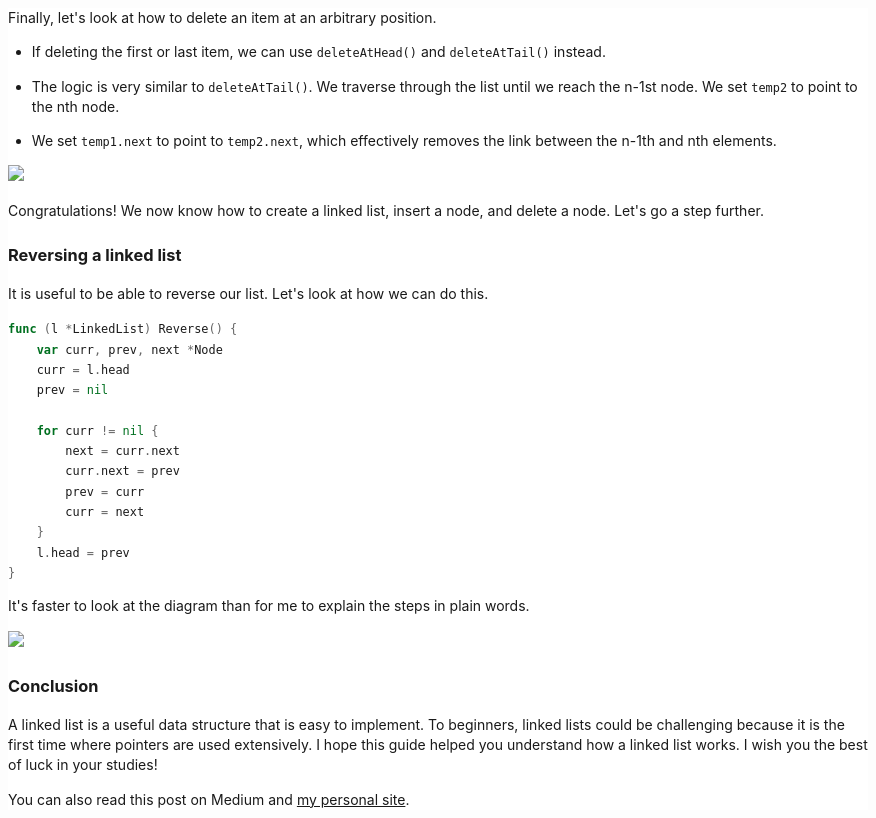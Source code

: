 Finally, let's look at how to delete an item at an arbitrary position.

- If deleting the first or last item, we can use `deleteAtHead()` and `deleteAtTail()` instead.

- The logic is very similar to `deleteAtTail()`. We traverse through the list until we reach the n-1st node. We set `temp2` to point to the nth node.

- We set `temp1.next` to point to `temp2.next`, which effectively removes the link between the n-1th and nth elements.

![](C:\Users\jpoly\blog\devblog\static\linked-list-in-go-7.png)

Congratulations! We now know how to create a linked list, insert a node, and delete a node. Let's go a step further.

### Reversing a linked list

It is useful to be able to reverse our list. Let's look at how we can do this.

```go
func (l *LinkedList) Reverse() {
    var curr, prev, next *Node
    curr = l.head
    prev = nil

    for curr != nil {
        next = curr.next
        curr.next = prev
        prev = curr
        curr = next
    }
    l.head = prev
}
```

It's faster to look at the diagram than for me to explain the steps in plain words.

![](C:\Users\jpoly\blog\devblog\static\linked-list-in-go-8.png)

### Conclusion

A linked list is a useful data structure that is easy to implement. To beginners, linked lists could be challenging because it is the first time where pointers are used extensively. I hope this guide helped you understand how a linked list works. I wish you the best of luck in your studies!

You can also read this post on Medium and [my personal site](https://jpoly1219.github.io).
